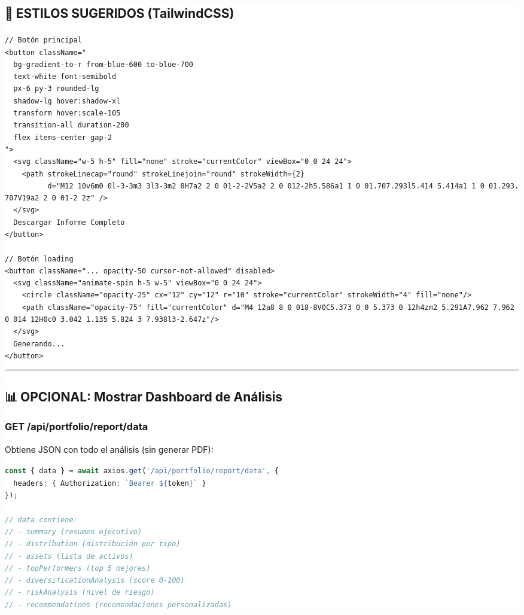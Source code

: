 
## 🎨 ESTILOS SUGERIDOS (TailwindCSS)

```tsx
// Botón principal
<button className="
  bg-gradient-to-r from-blue-600 to-blue-700
  text-white font-semibold
  px-6 py-3 rounded-lg
  shadow-lg hover:shadow-xl
  transform hover:scale-105
  transition-all duration-200
  flex items-center gap-2
">
  <svg className="w-5 h-5" fill="none" stroke="currentColor" viewBox="0 0 24 24">
    <path strokeLinecap="round" strokeLinejoin="round" strokeWidth={2} 
          d="M12 10v6m0 0l-3-3m3 3l3-3m2 8H7a2 2 0 01-2-2V5a2 2 0 012-2h5.586a1 1 0 01.707.293l5.414 5.414a1 1 0 01.293.707V19a2 2 0 01-2 2z" />
  </svg>
  Descargar Informe Completo
</button>

// Botón loading
<button className="... opacity-50 cursor-not-allowed" disabled>
  <svg className="animate-spin h-5 w-5" viewBox="0 0 24 24">
    <circle className="opacity-25" cx="12" cy="12" r="10" stroke="currentColor" strokeWidth="4" fill="none"/>
    <path className="opacity-75" fill="currentColor" d="M4 12a8 8 0 018-8V0C5.373 0 0 5.373 0 12h4zm2 5.291A7.962 7.962 0 014 12H0c0 3.042 1.135 5.824 3 7.938l3-2.647z"/>
  </svg>
  Generando...
</button>
```

---

## 📊 OPCIONAL: Mostrar Dashboard de Análisis

### **GET /api/portfolio/report/data**

Obtiene JSON con todo el análisis (sin generar PDF):

```typescript
const { data } = await axios.get('/api/portfolio/report/data', {
  headers: { Authorization: `Bearer ${token}` }
});

// data contiene:
// - summary (resumen ejecutivo)
// - distribution (distribución por tipo)
// - assets (lista de activos)
// - topPerformers (top 5 mejores)
// - diversificationAnalysis (score 0-100)
// - riskAnalysis (nivel de riesgo)
// - recommendations (recomendaciones personalizadas)
```
